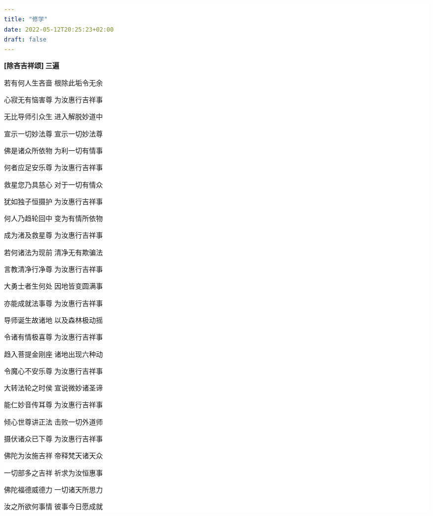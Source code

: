 ```yaml
---
title: "修学"
date: 2022-05-12T20:25:23+02:00
draft: false
---
```


**[除吝吉祥颂] 三遍**

若有何人生吝啬 根除此垢令无余 

心寂无有恼害尊 为汝惠行吉祥事

无比导师引众生 进入解脱妙道中 

宣示一切妙法尊 宣示一切妙法尊

佛是诸众所依物 为利一切有情事 

何者应足安乐尊 为汝惠行吉祥事


救星您乃具慈心 对于一切有情众 

犹如独子恒摄护 为汝惠行吉祥事 

何人乃趋轮回中 变为有情所依物 

成为渚及救星尊 为汝惠行吉祥事

若何诸法为现前 清净无有欺骗法 

言教清净行净尊 为汝惠行吉祥事


大勇士者生何处 因地皆变圆满事 

亦能成就法事尊 为汝惠行吉祥事

导师诞生故诸地 以及森林极动摇 

令诸有情极喜尊 为汝惠行吉祥事

趋入菩提金刚座 诸地出现六种动 

令魔心不安乐尊 为汝惠行吉祥事

大转法轮之时侯 宣说微妙诸圣谛 

能仁妙音传耳尊 为汝惠行吉祥事 

倾心世尊讲正法 击败一切外道师 

摄伏诸众已下尊 为汝惠行吉祥事

佛陀为汝施吉祥 帝释梵天诸天众 

一切部多之吉祥 祈求为汝恒惠事

佛陀福德威德力 一切诸天所思力 

汝之所欲何事情 彼事今日愿成就
